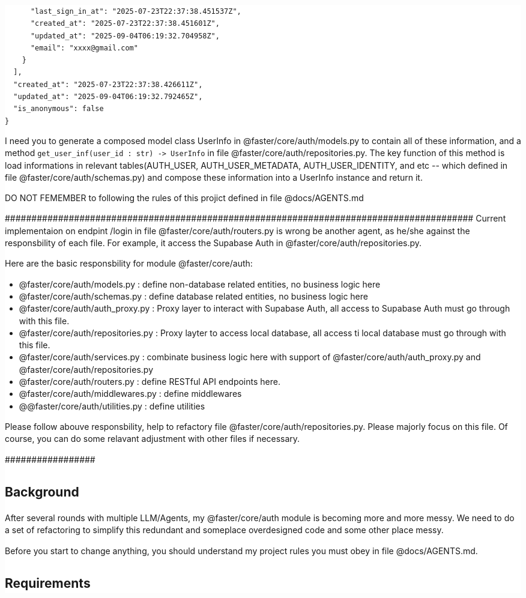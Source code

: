 ```
      "last_sign_in_at": "2025-07-23T22:37:38.451537Z",
      "created_at": "2025-07-23T22:37:38.451601Z",
      "updated_at": "2025-09-04T06:19:32.704958Z",
      "email": "xxxx@gmail.com"
    }
  ],
  "created_at": "2025-07-23T22:37:38.426611Z",
  "updated_at": "2025-09-04T06:19:32.792465Z",
  "is_anonymous": false
}
```

I need you to generate a composed model class UserInfo in @faster/core/auth/models.py to contain all of these information, and a method `get_user_inf(user_id : str) -> UserInfo` in file @faster/core/auth/repositories.py. The key function of this method is load informations in relevant tables(AUTH_USER, AUTH_USER_METADATA, AUTH_USER_IDENTITY, and etc -- which defined in file @faster/core/auth/schemas.py) and compose these information into a UserInfo instance and return it.

DO NOT FEMEMBER to following the rules of this projict defined in file @docs/AGENTS.md

########################################################################################
Current implementaion on endpint /login in file @faster/core/auth/routers.py is wrong be another agent, as he/she against the responsbility of each file. For example, it access the Supabase Auth in @faster/core/auth/repositories.py.

Here are the basic responsbility for module @faster/core/auth:
- @faster/core/auth/models.py : define non-database related entities, no business logic here
- @faster/core/auth/schemas.py : define database related entities, no business logic here
- @faster/core/auth/auth_proxy.py : Proxy layer to interact with Supabase Auth, all access to Supabase Auth must go through with this file.
- @faster/core/auth/repositories.py : Proxy layter to access local database, all access ti local database must go through with this file.
- @faster/core/auth/services.py : combinate business logic here with support of @faster/core/auth/auth_proxy.py and @faster/core/auth/repositories.py
- @faster/core/auth/routers.py : define RESTful API endpoints here.
- @faster/core/auth/middlewares.py : define middlewares
- @@faster/core/auth/utilities.py : define utilities

Please follow abouve responsbility, help to refactory file @faster/core/auth/repositories.py. Please majorly focus on this file. Of course, you can do some relavant adjustment with other files if necessary.

#################

## Background
After several rounds with multiple LLM/Agents, my @faster/core/auth module is becoming more and more messy. We need to do a set of refactoring to simplify this redundant and someplace overdesigned code and some other place messy.

Before you start to change anything, you should understand my project rules you must obey in file @docs/AGENTS.md.

## Requirements
